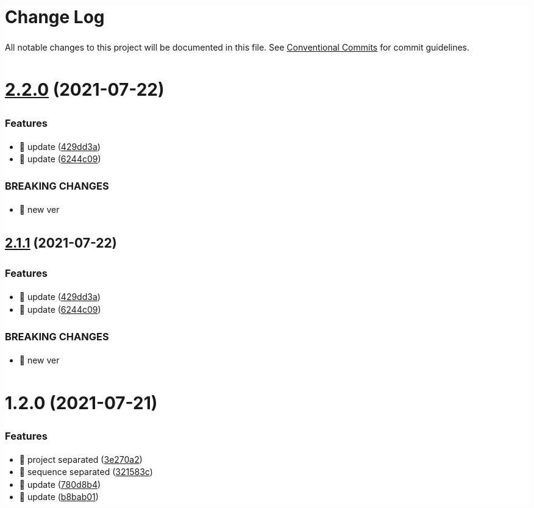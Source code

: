 # Change Log

All notable changes to this project will be documented in this file.
See [Conventional Commits](https://conventionalcommits.org) for commit guidelines.

# [2.2.0](https://github.com/jamashita/lluvia.git/packages/project/compare/@jamashita/lluvia-project@1.2.0...@jamashita/lluvia-project@2.2.0) (2021-07-22)

### Features

* 🎸
  update ([429dd3a](https://github.com/jamashita/lluvia.git/packages/project/commit/429dd3a4bc054deebaedf1dfb2a31f0510478731))
* 🎸
  update ([6244c09](https://github.com/jamashita/lluvia.git/packages/project/commit/6244c095b2de0af6df96da944b86dc6f3bc38285))

### BREAKING CHANGES

* 🧨 new ver

## [2.1.1](https://github.com/jamashita/lluvia.git/packages/project/compare/@jamashita/lluvia-project@1.2.0...@jamashita/lluvia-project@2.1.1) (2021-07-22)

### Features

* 🎸
  update ([429dd3a](https://github.com/jamashita/lluvia.git/packages/project/commit/429dd3a4bc054deebaedf1dfb2a31f0510478731))
* 🎸
  update ([6244c09](https://github.com/jamashita/lluvia.git/packages/project/commit/6244c095b2de0af6df96da944b86dc6f3bc38285))

### BREAKING CHANGES

* 🧨 new ver

# 1.2.0 (2021-07-21)

### Features

* 🎸 project
  separated ([3e270a2](https://github.com/jamashita/lluvia.git/packages/project/commit/3e270a255959c89bf5e78925d157ea22c30c2f2e))
* 🎸 sequence
  separated ([321583c](https://github.com/jamashita/lluvia.git/packages/project/commit/321583c208abad1defd2dae46af91531c7f143ef))
* 🎸
  update ([780d8b4](https://github.com/jamashita/lluvia.git/packages/project/commit/780d8b4b19124ac1758b23105cddb13f500b5493))
* 🎸
  update ([b8bab01](https://github.com/jamashita/lluvia.git/packages/project/commit/b8bab01d1cbe57a0e8ddbd8efdb4657b1dbc96fd))
